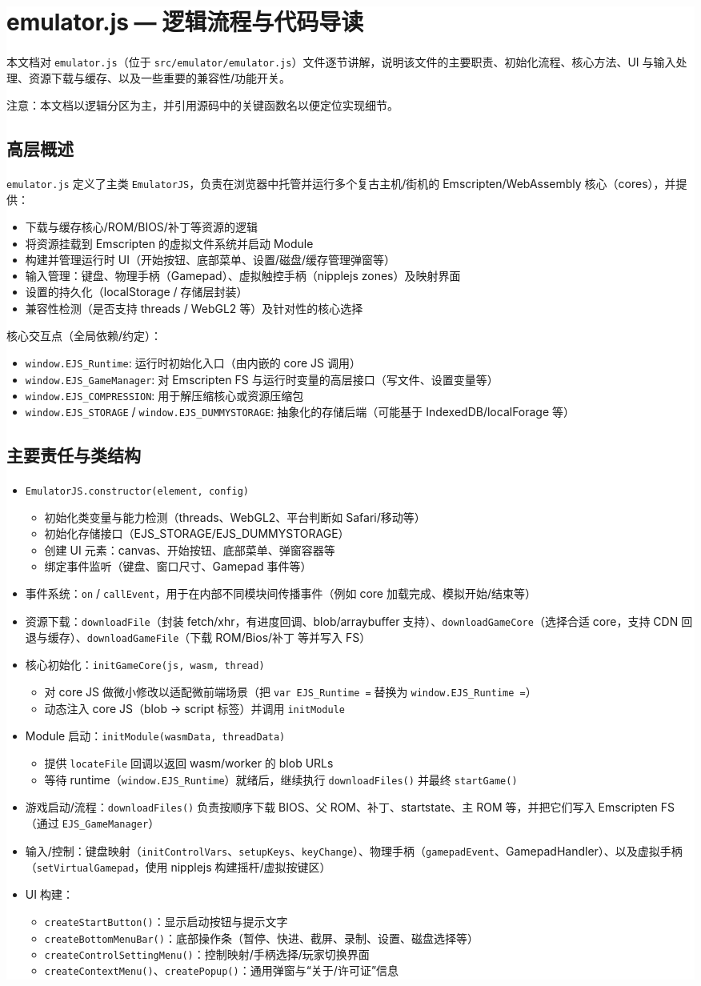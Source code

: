 # emulator.js — 逻辑流程与代码导读

本文档对 `emulator.js`（位于 `src/emulator/emulator.js`）文件逐节讲解，说明该文件的主要职责、初始化流程、核心方法、UI 与输入处理、资源下载与缓存、以及一些重要的兼容性/功能开关。

注意：本文档以逻辑分区为主，并引用源码中的关键函数名以便定位实现细节。

## 高层概述

`emulator.js` 定义了主类 `EmulatorJS`，负责在浏览器中托管并运行多个复古主机/街机的 Emscripten/WebAssembly 核心（cores），并提供：

- 下载与缓存核心/ROM/BIOS/补丁等资源的逻辑
- 将资源挂载到 Emscripten 的虚拟文件系统并启动 Module
- 构建并管理运行时 UI（开始按钮、底部菜单、设置/磁盘/缓存管理弹窗等）
- 输入管理：键盘、物理手柄（Gamepad）、虚拟触控手柄（nipplejs zones）及映射界面
- 设置的持久化（localStorage / 存储层封装）
- 兼容性检测（是否支持 threads / WebGL2 等）及针对性的核心选择

核心交互点（全局依赖/约定）：

- `window.EJS_Runtime`: 运行时初始化入口（由内嵌的 core JS 调用）
- `window.EJS_GameManager`: 对 Emscripten FS 与运行时变量的高层接口（写文件、设置变量等）
- `window.EJS_COMPRESSION`: 用于解压缩核心或资源压缩包
- `window.EJS_STORAGE` / `window.EJS_DUMMYSTORAGE`: 抽象化的存储后端（可能基于 IndexedDB/localForage 等）

## 主要责任与类结构

- `EmulatorJS.constructor(element, config)`
  - 初始化类变量与能力检测（threads、WebGL2、平台判断如 Safari/移动等）
  - 初始化存储接口（EJS_STORAGE/EJS_DUMMYSTORAGE）
  - 创建 UI 元素：canvas、开始按钮、底部菜单、弹窗容器等
  - 绑定事件监听（键盘、窗口尺寸、Gamepad 事件等）

- 事件系统：`on` / `callEvent`，用于在内部不同模块间传播事件（例如 core 加载完成、模拟开始/结束等）

- 资源下载：`downloadFile`（封装 fetch/xhr，有进度回调、blob/arraybuffer 支持）、`downloadGameCore`（选择合适 core，支持 CDN 回退与缓存）、`downloadGameFile`（下载 ROM/Bios/补丁 等并写入 FS）

- 核心初始化：`initGameCore(js, wasm, thread)`
  - 对 core JS 做微小修改以适配微前端场景（把 `var EJS_Runtime =` 替换为 `window.EJS_Runtime =`）
  - 动态注入 core JS（blob → script 标签）并调用 `initModule`

- Module 启动：`initModule(wasmData, threadData)`
  - 提供 `locateFile` 回调以返回 wasm/worker 的 blob URLs
  - 等待 runtime（`window.EJS_Runtime`）就绪后，继续执行 `downloadFiles()` 并最终 `startGame()`

- 游戏启动/流程：`downloadFiles()` 负责按顺序下载 BIOS、父 ROM、补丁、startstate、主 ROM 等，并把它们写入 Emscripten FS（通过 `EJS_GameManager`）

- 输入/控制：键盘映射（`initControlVars`、`setupKeys`、`keyChange`）、物理手柄（`gamepadEvent`、GamepadHandler）、以及虚拟手柄（`setVirtualGamepad`，使用 nipplejs 构建摇杆/虚拟按键区）

- UI 构建：
  - `createStartButton()`：显示启动按钮与提示文字
  - `createBottomMenuBar()`：底部操作条（暂停、快进、截屏、录制、设置、磁盘选择等）
  - `createControlSettingMenu()`：控制映射/手柄选择/玩家切换界面
  - `createContextMenu()`、`createPopup()`：通用弹窗与“关于/许可证”信息
